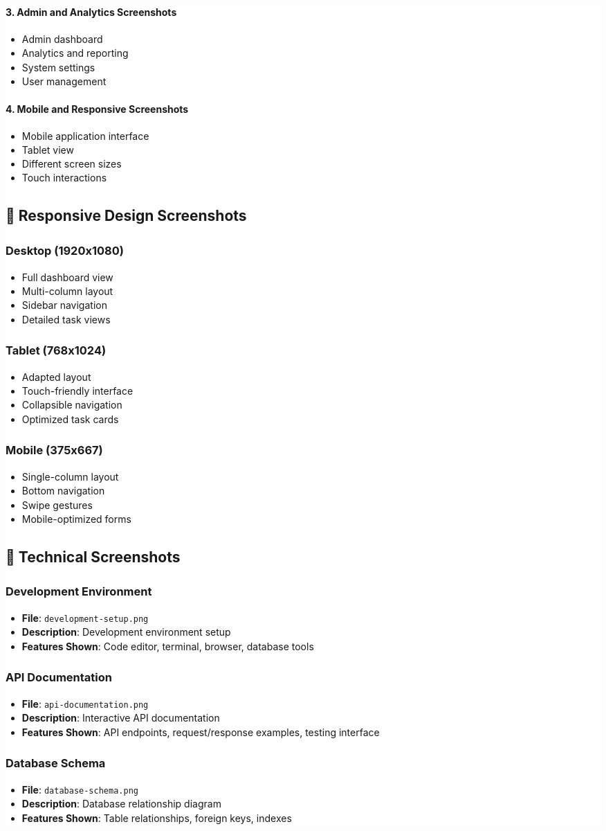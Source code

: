 #### 3. Admin and Analytics Screenshots
- Admin dashboard
- Analytics and reporting
- System settings
- User management

#### 4. Mobile and Responsive Screenshots
- Mobile application interface
- Tablet view
- Different screen sizes
- Touch interactions

## 📱 Responsive Design Screenshots

### Desktop (1920x1080)
- Full dashboard view
- Multi-column layout
- Sidebar navigation
- Detailed task views

### Tablet (768x1024)
- Adapted layout
- Touch-friendly interface
- Collapsible navigation
- Optimized task cards

### Mobile (375x667)
- Single-column layout
- Bottom navigation
- Swipe gestures
- Mobile-optimized forms

## 🔧 Technical Screenshots

### Development Environment
- **File**: `development-setup.png`
- **Description**: Development environment setup
- **Features Shown**: Code editor, terminal, browser, database tools

### API Documentation
- **File**: `api-documentation.png`
- **Description**: Interactive API documentation
- **Features Shown**: API endpoints, request/response examples, testing interface

### Database Schema
- **File**: `database-schema.png`
- **Description**: Database relationship diagram
- **Features Shown**: Table relationships, foreign keys, indexes
